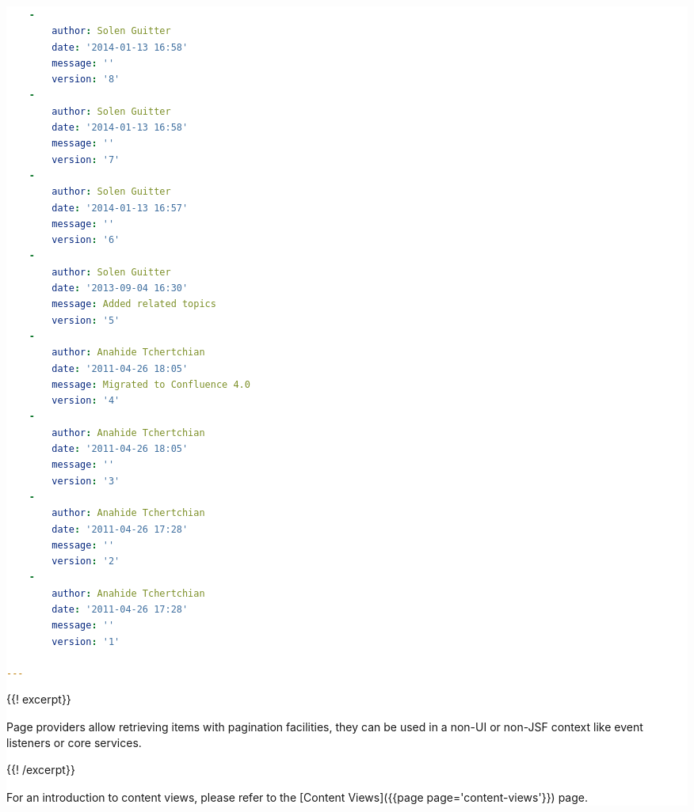 ```yaml
    - 
        author: Solen Guitter
        date: '2014-01-13 16:58'
        message: ''
        version: '8'
    - 
        author: Solen Guitter
        date: '2014-01-13 16:58'
        message: ''
        version: '7'
    - 
        author: Solen Guitter
        date: '2014-01-13 16:57'
        message: ''
        version: '6'
    - 
        author: Solen Guitter
        date: '2013-09-04 16:30'
        message: Added related topics
        version: '5'
    - 
        author: Anahide Tchertchian
        date: '2011-04-26 18:05'
        message: Migrated to Confluence 4.0
        version: '4'
    - 
        author: Anahide Tchertchian
        date: '2011-04-26 18:05'
        message: ''
        version: '3'
    - 
        author: Anahide Tchertchian
        date: '2011-04-26 17:28'
        message: ''
        version: '2'
    - 
        author: Anahide Tchertchian
        date: '2011-04-26 17:28'
        message: ''
        version: '1'

---
```

{{! excerpt}}

Page providers allow retrieving items with pagination facilities, they can be used in a non-UI or non-JSF context like event listeners or core services.

{{! /excerpt}}

For an introduction to content views, please refer to the [Content Views]({{page page='content-views'}}) page.

